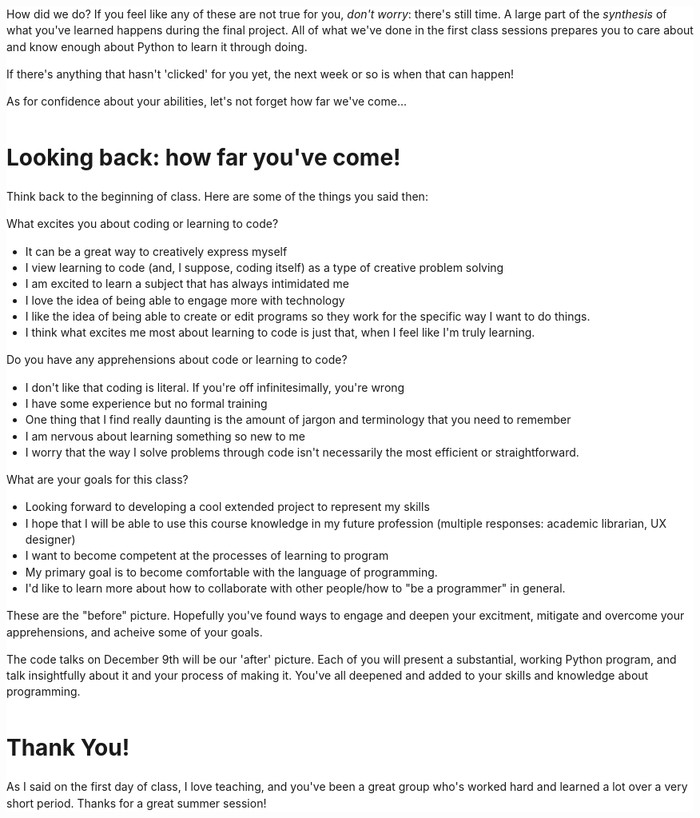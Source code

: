How did we do? If you feel like any of these are not true for you, *don't worry*: there's still time. A large part of the *synthesis* of what you've learned happens during the final project. All of what we've done in the first class sessions prepares you to care about and know enough about Python to learn it through doing.

If there's anything that hasn't 'clicked' for you yet, the next week or so is when that can happen!

As for confidence about your abilities, let's not forget how far we've come...

# Looking back: how far you've come!

Think back to the beginning of class. Here are some of the things you said then:

What excites you about coding or learning to code?
* It can be a great way to creatively express myself
* I view learning to code (and, I suppose, coding itself) as a type of creative problem solving
* I am excited to learn a subject that has always intimidated me
* I love the idea of being able to engage more with technology
* I like the idea of being able to create or edit programs so they work for the specific way I want to do things.
* I think what excites me most about learning to code is just that, when I feel like I'm truly learning.

Do you have any apprehensions about code or learning to code?
* I don't like that coding is literal. If you're off infinitesimally, you're wrong
* I have some experience but no formal training
* One thing that I find really daunting is the amount of jargon and terminology that you need to remember
* I am nervous about learning something so new to me
* I worry that the way I solve problems through code isn't necessarily the most efficient or straightforward.

What are your goals for this class?
* Looking forward to developing a cool extended project to represent my skills
* I hope that I will be able to use this course knowledge in my future profession (multiple responses: academic librarian, UX designer)
* I want to become competent at the processes of learning to program
* My primary goal is to become comfortable with the language of programming.
* I'd like to learn more about how to collaborate with other people/how to "be a programmer" in general.

These are the "before" picture. Hopefully you've found ways to engage and deepen your excitment, mitigate and overcome your apprehensions, and acheive some of your goals.

The code talks on December 9th will be our 'after' picture. Each of you will present a substantial, working Python program, and talk insightfully about it and your process of making it. You've all deepened and added to your skills and knowledge about programming.


# Thank You!

As I said on the first day of class, I love teaching, and you've been a great group who's worked hard and learned a lot over a very short period.   Thanks for a great summer session!
